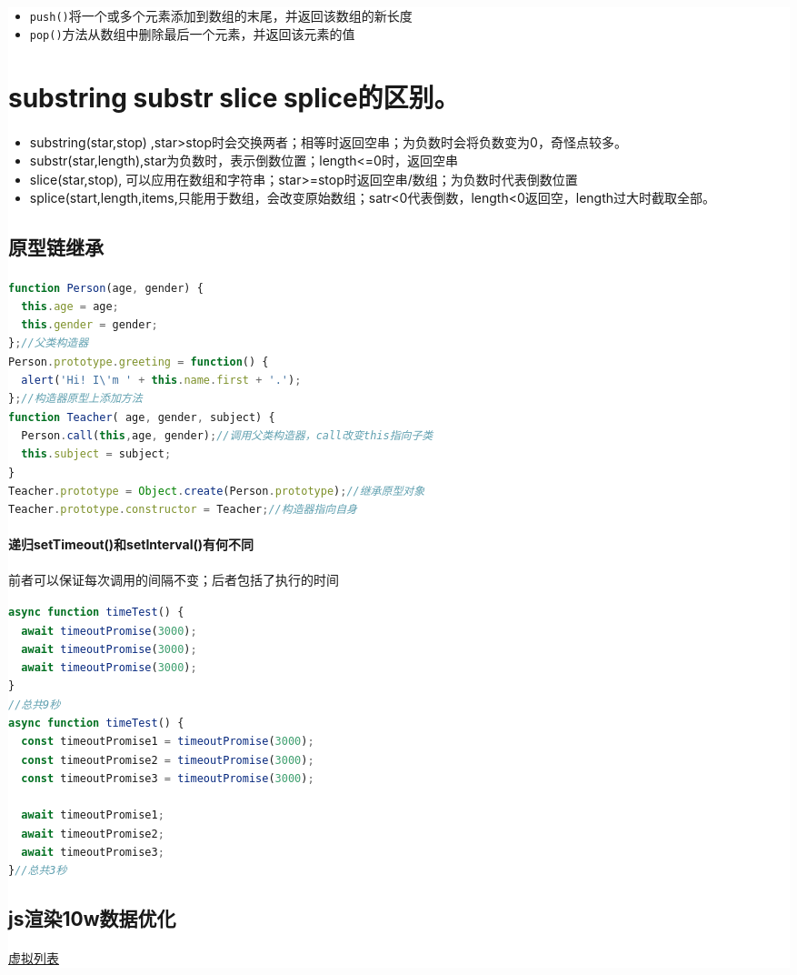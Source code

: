 - `push()`将一个或多个元素添加到数组的末尾，并返回该数组的新长度
- `pop()`方法从数组中删除最后一个元素，并返回该元素的值
# substring substr slice splice的区别。
- substring(star,stop) ,star>stop时会交换两者；相等时返回空串；为负数时会将负数变为0，奇怪点较多。
- substr(star,length),star为负数时，表示倒数位置；length<=0时，返回空串
- slice(star,stop), 可以应用在数组和字符串；star>=stop时返回空串/数组；为负数时代表倒数位置
- splice(start,length,items,只能用于数组，会改变原始数组；satr<0代表倒数，length<0返回空，length过大时截取全部。

## 原型链继承

```js
function Person(age, gender) {
  this.age = age;
  this.gender = gender;
};//父类构造器
Person.prototype.greeting = function() {
  alert('Hi! I\'m ' + this.name.first + '.');
};//构造器原型上添加方法
function Teacher( age, gender, subject) {
  Person.call(this,age, gender);//调用父类构造器，call改变this指向子类
  this.subject = subject;
}
Teacher.prototype = Object.create(Person.prototype);//继承原型对象
Teacher.prototype.constructor = Teacher;//构造器指向自身
```

#### 递归setTimeout()和setInterval()有何不同

前者可以保证每次调用的间隔不变；后者包括了执行的时间

```js
async function timeTest() {
  await timeoutPromise(3000);
  await timeoutPromise(3000);
  await timeoutPromise(3000);
}
//总共9秒
async function timeTest() {
  const timeoutPromise1 = timeoutPromise(3000);
  const timeoutPromise2 = timeoutPromise(3000);
  const timeoutPromise3 = timeoutPromise(3000);

  await timeoutPromise1;
  await timeoutPromise2;
  await timeoutPromise3;
}//总共3秒
```

## js渲染10w数据优化

[虚拟列表](https://blog.csdn.net/weixin_39932611/article/details/110746868?utm_medium=distribute.pc_relevant.none-task-blog-baidujs_baidulandingword-1&spm=1001.2101.3001.4242)


